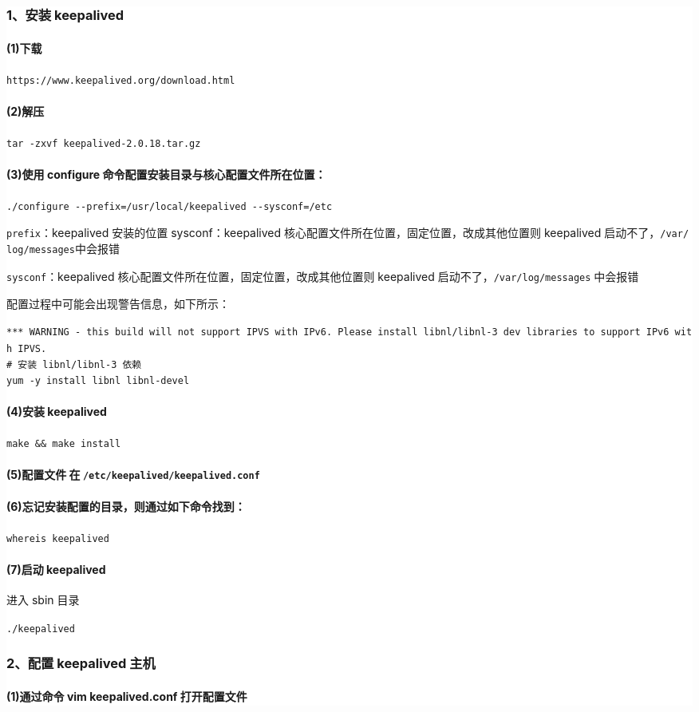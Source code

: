 ### 1、安装 keepalived

#### (1)下载

```http
https://www.keepalived.org/download.html
```

#### (2)解压

```shell
tar -zxvf keepalived-2.0.18.tar.gz
```

#### (3)使用 configure 命令配置安装目录与核心配置文件所在位置：

```shell
./configure --prefix=/usr/local/keepalived --sysconf=/etc
```

`prefix`：keepalived 安装的位置 sysconf：keepalived 核心配置文件所在位置，固定位置，改成其他位置则 keepalived 启动不了，`/var/log/messages`中会报错

`sysconf`：keepalived 核心配置文件所在位置，固定位置，改成其他位置则 keepalived 启动不了，`/var/log/messages` 中会报错

配置过程中可能会出现警告信息，如下所示：

```shell
*** WARNING - this build will not support IPVS with IPv6. Please install libnl/libnl-3 dev libraries to support IPv6 with IPVS.
# 安装 libnl/libnl-3 依赖
yum -y install libnl libnl-devel
```

#### (4)安装 keepalived

```shell
make && make install
```

#### (5)配置文件 在 `/etc/keepalived/keepalived.conf`

#### (6)忘记安装配置的目录，则通过如下命令找到：

```shell
whereis keepalived
```

#### (7)启动 keepalived

进入 sbin 目录

```shell
./keepalived
```

### 2、配置 keepalived 主机

#### (1)通过命令 vim keepalived.conf 打开配置文件
